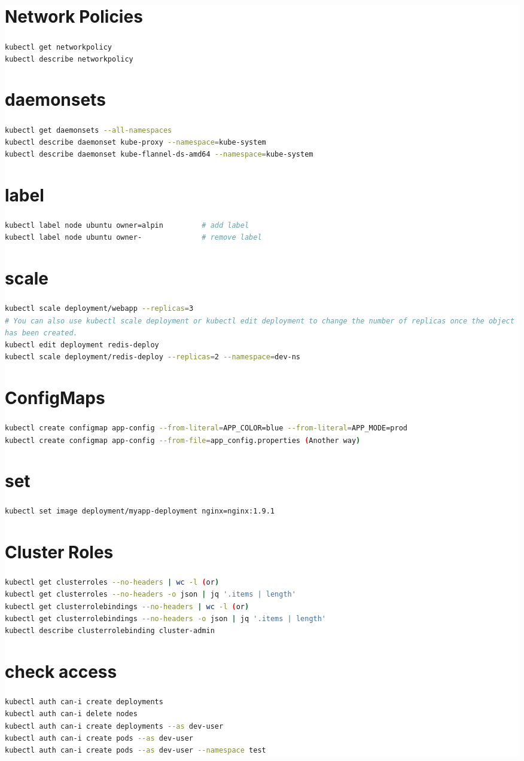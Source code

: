 # Network Policies
```bash
kubectl get networkpolicy
kubectl describe networkpolicy
```
# daemonsets
```bash
kubectl get daemonsets --all-namespaces
kubectl describe daemonset kube-proxy --namespace=kube-system
kubectl describe daemonset kube-flannel-ds-amd64 --namespace=kube-system
```
# label
```bash
kubectl label node ubuntu owner=alpin         # add label
kubectl label node ubuntu owner-              # remove label
```
# scale
```bash
kubectl scale deployment/webapp --replicas=3
# You can also use kubectl scale deployment or kubectl edit deployment to change the number of replicas once the object has been created.
kubectl edit deployment redis-deploy
kubectl scale deployment/redis-deploy --replicas=2 --namespace=dev-ns
```
# ConfigMaps
```bash
kubectl create configmap app-config --from-literal=APP_COLOR=blue --from-literal=APP_MODE=prod
kubectl create configmap app-config --from-file=app_config.properties (Another way)
```

# set 
```bash
kubectl set image deployment/myapp-deployment nginx=nginx:1.9.1
```
# Cluster Roles
```bash
kubectl get clusterroles --no-headers | wc -l (or)
kubectl get clusterroles --no-headers -o json | jq '.items | length'
kubectl get clusterrolebindings --no-headers | wc -l (or)
kubectl get clusterrolebindings --no-headers -o json | jq '.items | length'
kubectl describe clusterrolebinding cluster-admin
```
# check access
```bash
kubectl auth can-i create deployments
kubectl auth can-i delete nodes
kubectl auth can-i create deployments --as dev-user
kubectl auth can-i create pods --as dev-user
kubectl auth can-i create pods --as dev-user --namespace test
```
